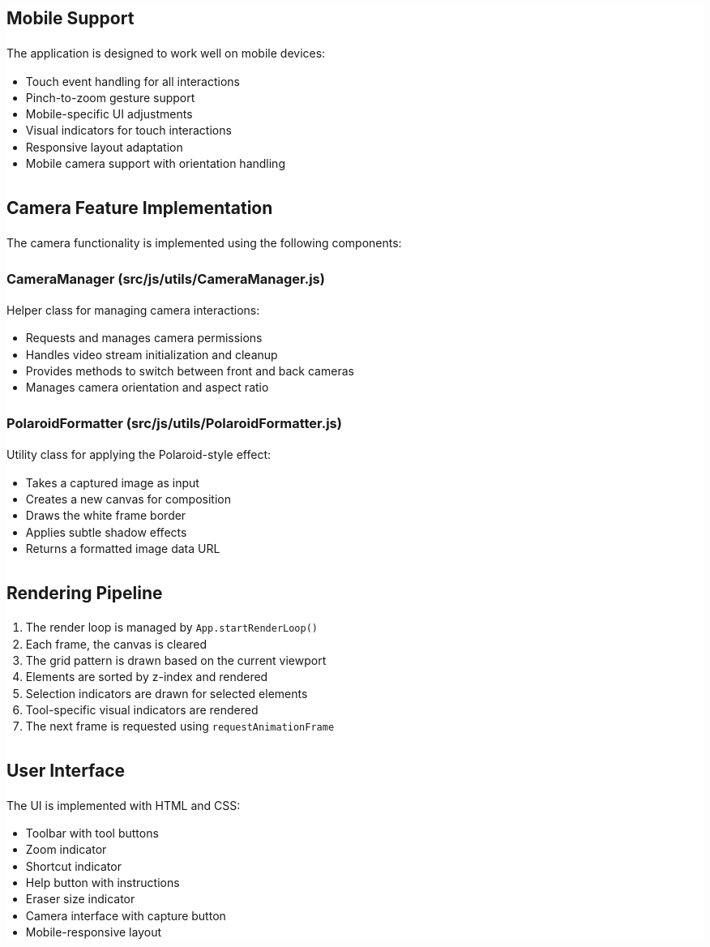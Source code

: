 ## Mobile Support

The application is designed to work well on mobile devices:
- Touch event handling for all interactions
- Pinch-to-zoom gesture support
- Mobile-specific UI adjustments
- Visual indicators for touch interactions
- Responsive layout adaptation
- Mobile camera support with orientation handling

## Camera Feature Implementation

The camera functionality is implemented using the following components:

### CameraManager (src/js/utils/CameraManager.js)

Helper class for managing camera interactions:
- Requests and manages camera permissions
- Handles video stream initialization and cleanup
- Provides methods to switch between front and back cameras
- Manages camera orientation and aspect ratio

### PolaroidFormatter (src/js/utils/PolaroidFormatter.js)

Utility class for applying the Polaroid-style effect:
- Takes a captured image as input
- Creates a new canvas for composition
- Draws the white frame border
- Applies subtle shadow effects
- Returns a formatted image data URL

## Rendering Pipeline

1. The render loop is managed by `App.startRenderLoop()`
2. Each frame, the canvas is cleared
3. The grid pattern is drawn based on the current viewport
4. Elements are sorted by z-index and rendered
5. Selection indicators are drawn for selected elements
6. Tool-specific visual indicators are rendered
7. The next frame is requested using `requestAnimationFrame`

## User Interface

The UI is implemented with HTML and CSS:
- Toolbar with tool buttons
- Zoom indicator
- Shortcut indicator
- Help button with instructions
- Eraser size indicator
- Camera interface with capture button
- Mobile-responsive layout
